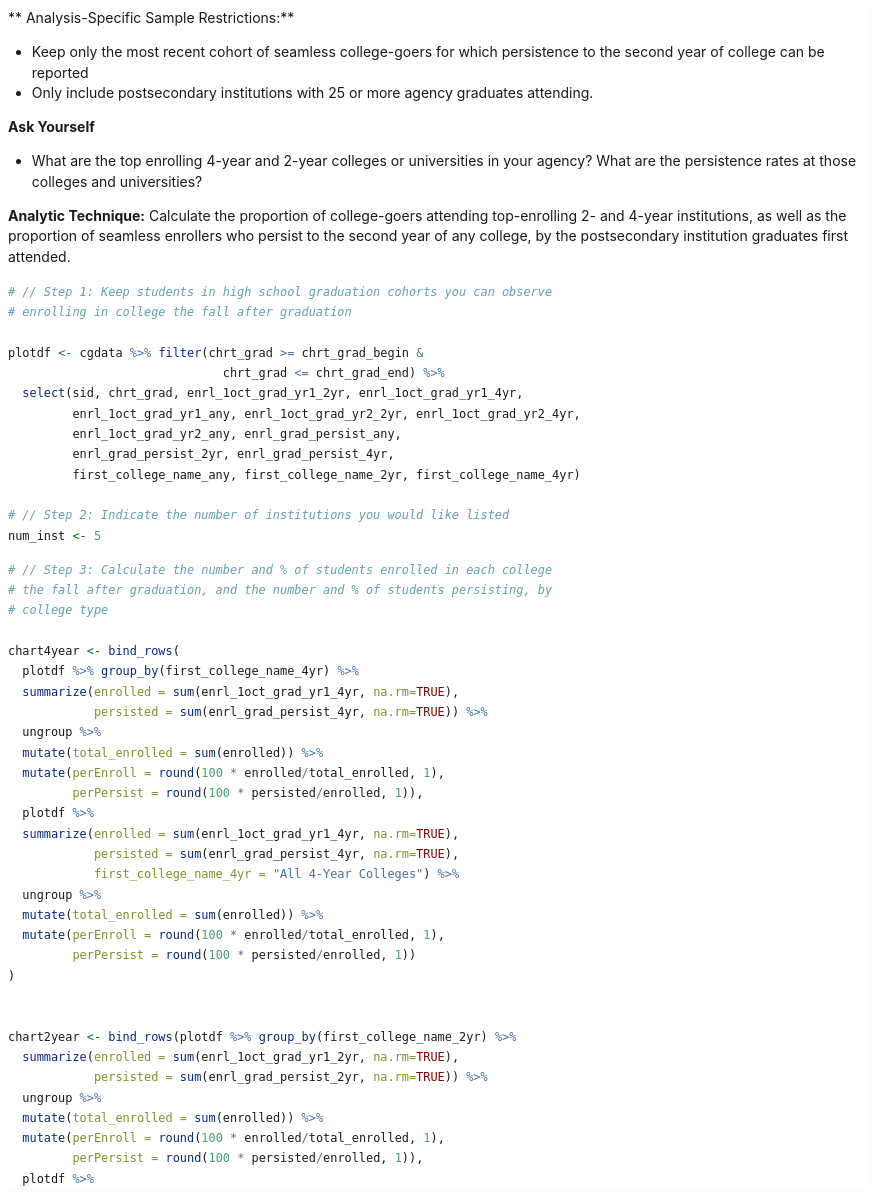 ** Analysis-Specific Sample Restrictions:**

- Keep only the most recent cohort of seamless college-goers
for which persistence to the second year of college can be
reported
- Only include postsecondary institutions with 25 or more
agency graduates attending.

**Ask Yourself**

- What are the top enrolling 4-year and 2-year colleges or universities in your 
agency? What are the persistence rates at those colleges and universities?

**Analytic Technique:** Calculate the proportion of college-goers attending
top-enrolling 2- and 4-year institutions, as well as the proportion of seamless
enrollers who persist to the second year of any college, by the postsecondary
institution graduates first attended.


```r
# // Step 1: Keep students in high school graduation cohorts you can observe 
# enrolling in college the fall after graduation

plotdf <- cgdata %>% filter(chrt_grad >= chrt_grad_begin & 
                              chrt_grad <= chrt_grad_end) %>% 
  select(sid, chrt_grad, enrl_1oct_grad_yr1_2yr, enrl_1oct_grad_yr1_4yr,
         enrl_1oct_grad_yr1_any, enrl_1oct_grad_yr2_2yr, enrl_1oct_grad_yr2_4yr,
         enrl_1oct_grad_yr2_any, enrl_grad_persist_any, 
         enrl_grad_persist_2yr, enrl_grad_persist_4yr, 
         first_college_name_any, first_college_name_2yr, first_college_name_4yr) 

# // Step 2: Indicate the number of institutions you would like listed
num_inst <- 5
```


```r
# // Step 3: Calculate the number and % of students enrolled in each college 
# the fall after graduation, and the number and % of students persisting, by 
# college type

chart4year <- bind_rows(
  plotdf %>% group_by(first_college_name_4yr) %>% 
  summarize(enrolled = sum(enrl_1oct_grad_yr1_4yr, na.rm=TRUE), 
            persisted = sum(enrl_grad_persist_4yr, na.rm=TRUE)) %>% 
  ungroup %>% 
  mutate(total_enrolled = sum(enrolled)) %>% 
  mutate(perEnroll = round(100 * enrolled/total_enrolled, 1), 
         perPersist = round(100 * persisted/enrolled, 1)),
  plotdf %>% 
  summarize(enrolled = sum(enrl_1oct_grad_yr1_4yr, na.rm=TRUE), 
            persisted = sum(enrl_grad_persist_4yr, na.rm=TRUE), 
            first_college_name_4yr = "All 4-Year Colleges") %>% 
  ungroup %>% 
  mutate(total_enrolled = sum(enrolled)) %>% 
  mutate(perEnroll = round(100 * enrolled/total_enrolled, 1), 
         perPersist = round(100 * persisted/enrolled, 1))
)


chart2year <- bind_rows(plotdf %>% group_by(first_college_name_2yr) %>% 
  summarize(enrolled = sum(enrl_1oct_grad_yr1_2yr, na.rm=TRUE), 
            persisted = sum(enrl_grad_persist_2yr, na.rm=TRUE)) %>% 
  ungroup %>% 
  mutate(total_enrolled = sum(enrolled)) %>% 
  mutate(perEnroll = round(100 * enrolled/total_enrolled, 1), 
         perPersist = round(100 * persisted/enrolled, 1)),
  plotdf %>% 
```